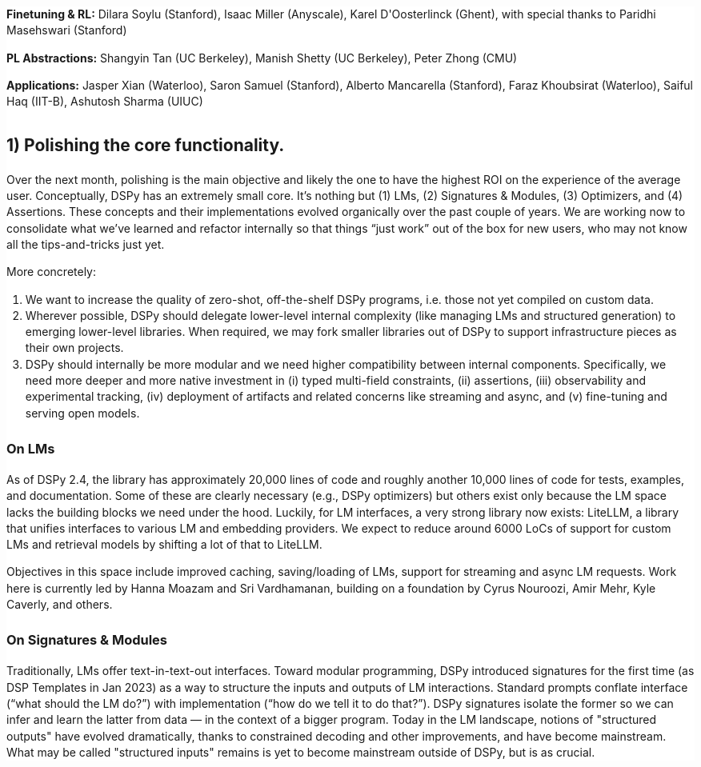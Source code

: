 **Finetuning & RL:** Dilara Soylu (Stanford), Isaac Miller (Anyscale), Karel D'Oosterlinck (Ghent), with special thanks to Paridhi Masehswari (Stanford)

**PL Abstractions:** Shangyin Tan (UC Berkeley), Manish Shetty (UC Berkeley), Peter Zhong (CMU)

**Applications:** Jasper Xian (Waterloo), Saron Samuel (Stanford), Alberto Mancarella (Stanford), Faraz Khoubsirat (Waterloo), Saiful Haq (IIT-B), Ashutosh Sharma (UIUC)



## 1) Polishing the core functionality.

Over the next month, polishing is the main objective and likely the one to have the highest ROI on the experience of the average user. Conceptually, DSPy has an extremely small core. It’s nothing but (1) LMs, (2) Signatures & Modules, (3) Optimizers, and (4) Assertions. These concepts and their implementations evolved organically over the past couple of years. We are working now to consolidate what we’ve learned and refactor internally so that things “just work” out of the box for new users, who may not know all the tips-and-tricks just yet.

More concretely:

1. We want to increase the quality of zero-shot, off-the-shelf DSPy programs, i.e. those not yet compiled on custom data.
2. Wherever possible, DSPy should delegate lower-level internal complexity (like managing LMs and structured generation) to emerging lower-level libraries. When required, we may fork smaller libraries out of DSPy to support infrastructure pieces as their own projects.
3. DSPy should internally be more modular and we need higher compatibility between internal components. Specifically, we need more deeper and more native investment in (i) typed multi-field constraints, (ii) assertions, (iii) observability and experimental tracking, (iv) deployment of artifacts and related concerns like streaming and async, and (v) fine-tuning and serving open models.


### On LMs

As of DSPy 2.4, the library has approximately 20,000 lines of code and roughly another 10,000 lines of code for tests, examples, and documentation. Some of these are clearly necessary (e.g., DSPy optimizers) but others exist only because the LM space lacks the building blocks we need under the hood. Luckily, for LM interfaces, a very strong library now exists: LiteLLM, a library that unifies interfaces to various LM and embedding providers. We expect to reduce around 6000 LoCs of support for custom LMs and retrieval models by shifting a lot of that to LiteLLM.

Objectives in this space include improved caching, saving/loading of LMs, support for streaming and async LM requests. Work here is currently led by Hanna Moazam and Sri Vardhamanan, building on a foundation by Cyrus Nouroozi, Amir Mehr, Kyle Caverly, and others.


### On Signatures & Modules

Traditionally, LMs offer text-in-text-out interfaces. Toward modular programming, DSPy introduced signatures for the first time (as DSP Templates in Jan 2023) as a way to structure the inputs and outputs of LM interactions. Standard prompts conflate interface (“what should the LM do?”) with implementation (“how do we tell it to do that?”). DSPy signatures isolate the former so we can infer and learn the latter from data — in the context of a bigger program. Today in the LM landscape, notions of "structured outputs" have evolved dramatically, thanks to constrained decoding and other improvements, and have become mainstream. What may be called "structured inputs" remains is yet to become mainstream outside of DSPy, but is as crucial.
